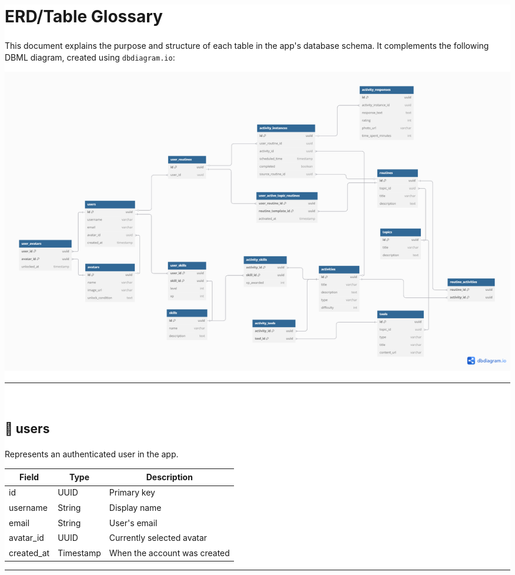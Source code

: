 # ERD/Table Glossary

This document explains the purpose and structure of each table in the app's database schema. It complements the following DBML diagram, created using `dbdiagram.io`:

![ERD Diagram](ERD.png)

---

<br>

## 👤 users
Represents an authenticated user in the app.

| Field        | Type   | Description                        |
|--------------|--------|------------------------------------|
| id           | UUID   | Primary key                        |
| username     | String | Display name                       |
| email        | String | User's email                       |
| avatar_id    | UUID   | Currently selected avatar          |
| created_at   | Timestamp | When the account was created  |

---